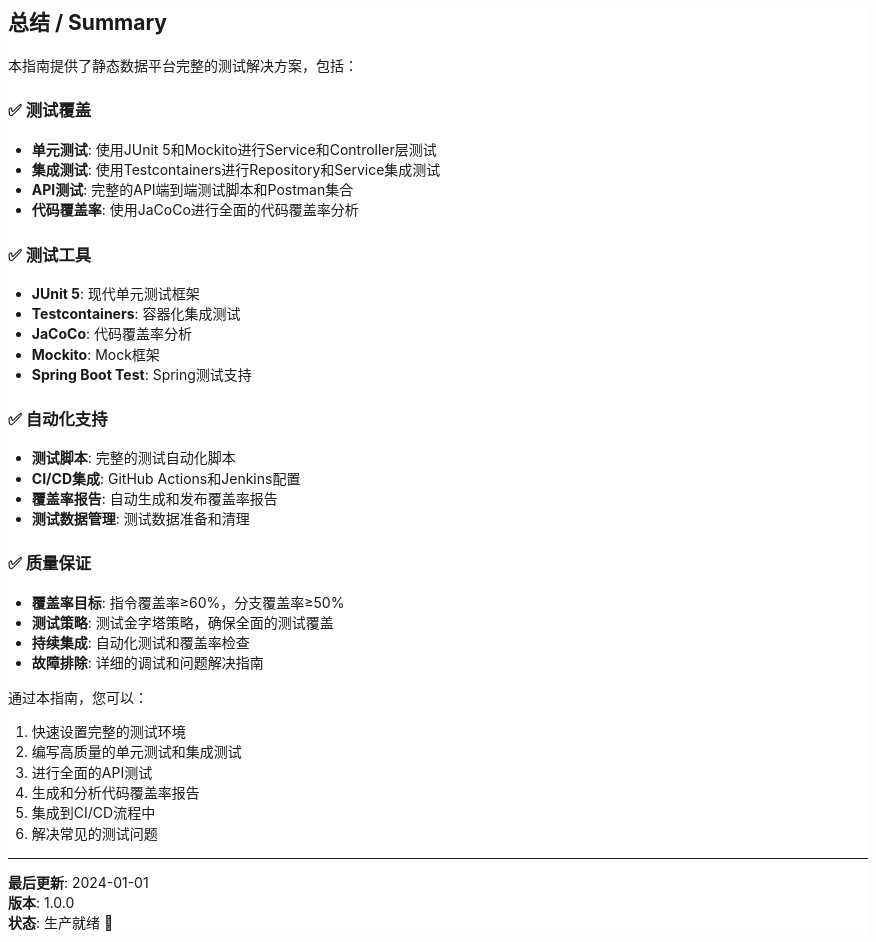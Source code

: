 ## 总结 / Summary

本指南提供了静态数据平台完整的测试解决方案，包括：

### ✅ 测试覆盖
- **单元测试**: 使用JUnit 5和Mockito进行Service和Controller层测试
- **集成测试**: 使用Testcontainers进行Repository和Service集成测试
- **API测试**: 完整的API端到端测试脚本和Postman集合
- **代码覆盖率**: 使用JaCoCo进行全面的代码覆盖率分析

### ✅ 测试工具
- **JUnit 5**: 现代单元测试框架
- **Testcontainers**: 容器化集成测试
- **JaCoCo**: 代码覆盖率分析
- **Mockito**: Mock框架
- **Spring Boot Test**: Spring测试支持

### ✅ 自动化支持
- **测试脚本**: 完整的测试自动化脚本
- **CI/CD集成**: GitHub Actions和Jenkins配置
- **覆盖率报告**: 自动生成和发布覆盖率报告
- **测试数据管理**: 测试数据准备和清理

### ✅ 质量保证
- **覆盖率目标**: 指令覆盖率≥60%，分支覆盖率≥50%
- **测试策略**: 测试金字塔策略，确保全面的测试覆盖
- **持续集成**: 自动化测试和覆盖率检查
- **故障排除**: 详细的调试和问题解决指南

通过本指南，您可以：
1. 快速设置完整的测试环境
2. 编写高质量的单元测试和集成测试
3. 进行全面的API测试
4. 生成和分析代码覆盖率报告
5. 集成到CI/CD流程中
6. 解决常见的测试问题

---

**最后更新**: 2024-01-01  
**版本**: 1.0.0  
**状态**: 生产就绪 🚀

